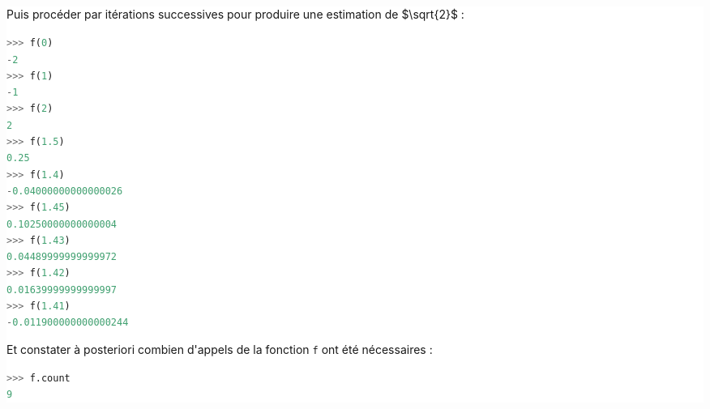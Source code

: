 Puis procéder par itérations successives pour produire une estimation de $\sqrt{2}$ :

``` python
>>> f(0)
-2
>>> f(1)
-1
>>> f(2)
2
>>> f(1.5)
0.25
>>> f(1.4)
-0.04000000000000026
>>> f(1.45)
0.10250000000000004
>>> f(1.43)
0.04489999999999972
>>> f(1.42)
0.01639999999999997
>>> f(1.41)
-0.011900000000000244
```

Et constater à posteriori combien d'appels de la fonction `f` ont été nécessaires :

``` python
>>> f.count
9
```


